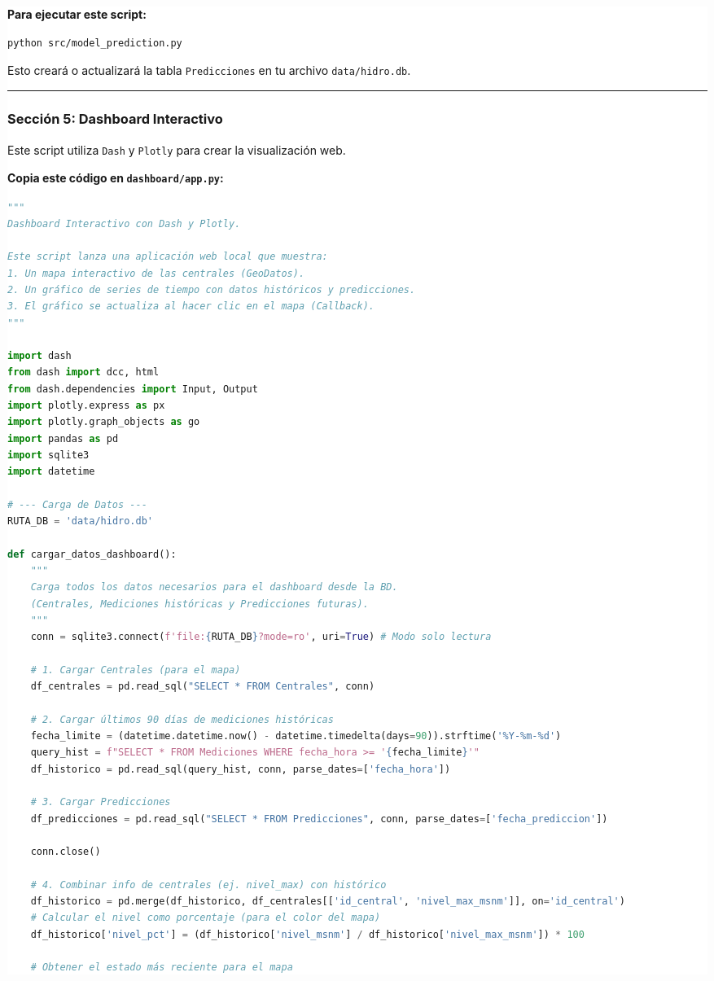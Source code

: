 **Para ejecutar este script:**

```bash
python src/model_prediction.py
```

Esto creará o actualizará la tabla `Predicciones` en tu archivo `data/hidro.db`.

-----

### Sección 5: Dashboard Interactivo

Este script utiliza `Dash` y `Plotly` para crear la visualización web.

**Copia este código en `dashboard/app.py`:**

```python
"""
Dashboard Interactivo con Dash y Plotly.

Este script lanza una aplicación web local que muestra:
1. Un mapa interactivo de las centrales (GeoDatos).
2. Un gráfico de series de tiempo con datos históricos y predicciones.
3. El gráfico se actualiza al hacer clic en el mapa (Callback).
"""

import dash
from dash import dcc, html
from dash.dependencies import Input, Output
import plotly.express as px
import plotly.graph_objects as go
import pandas as pd
import sqlite3
import datetime

# --- Carga de Datos ---
RUTA_DB = 'data/hidro.db'

def cargar_datos_dashboard():
    """
    Carga todos los datos necesarios para el dashboard desde la BD.
    (Centrales, Mediciones históricas y Predicciones futuras).
    """
    conn = sqlite3.connect(f'file:{RUTA_DB}?mode=ro', uri=True) # Modo solo lectura
    
    # 1. Cargar Centrales (para el mapa)
    df_centrales = pd.read_sql("SELECT * FROM Centrales", conn)
    
    # 2. Cargar últimos 90 días de mediciones históricas
    fecha_limite = (datetime.datetime.now() - datetime.timedelta(days=90)).strftime('%Y-%m-%d')
    query_hist = f"SELECT * FROM Mediciones WHERE fecha_hora >= '{fecha_limite}'"
    df_historico = pd.read_sql(query_hist, conn, parse_dates=['fecha_hora'])
    
    # 3. Cargar Predicciones
    df_predicciones = pd.read_sql("SELECT * FROM Predicciones", conn, parse_dates=['fecha_prediccion'])
    
    conn.close()
    
    # 4. Combinar info de centrales (ej. nivel_max) con histórico
    df_historico = pd.merge(df_historico, df_centrales[['id_central', 'nivel_max_msnm']], on='id_central')
    # Calcular el nivel como porcentaje (para el color del mapa)
    df_historico['nivel_pct'] = (df_historico['nivel_msnm'] / df_historico['nivel_max_msnm']) * 100
    
    # Obtener el estado más reciente para el mapa
```